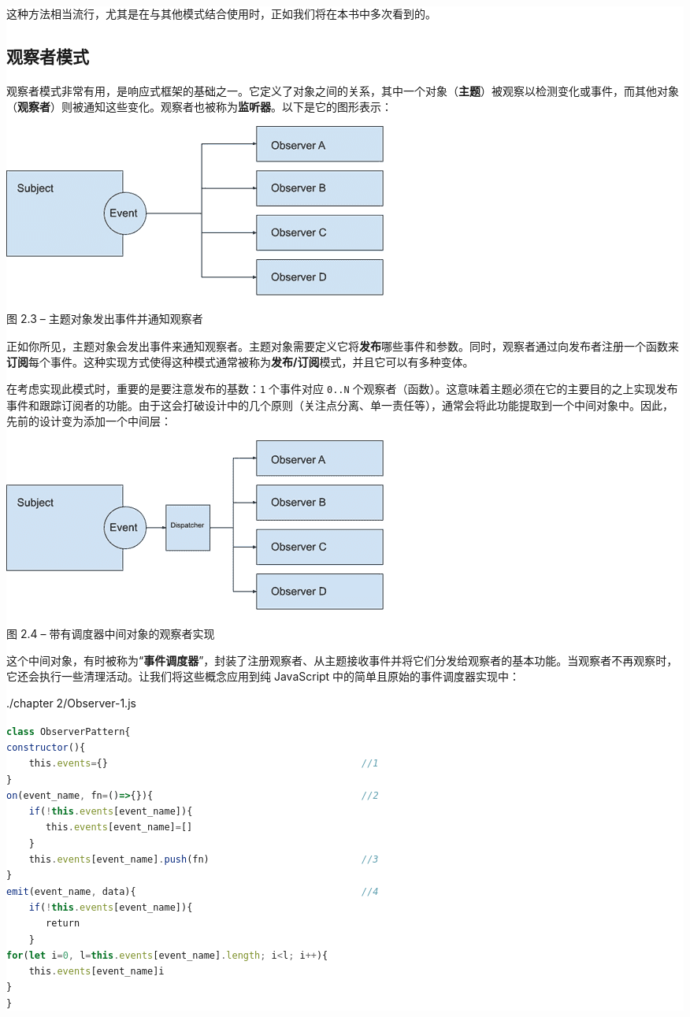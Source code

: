 这种方法相当流行，尤其是在与其他模式结合使用时，正如我们将在本书中多次看到的。

## 观察者模式

观察者模式非常有用，是响应式框架的基础之一。它定义了对象之间的关系，其中一个对象（**主题**）被观察以检测变化或事件，而其他对象（**观察者**）则被通知这些变化。观察者也被称为**监听器**。以下是它的图形表示：

![图 2.3 – 主题对象发出事件并通知观察者](img/Figure_2.03_B18602.jpg)

图 2.3 – 主题对象发出事件并通知观察者

正如你所见，主题对象会发出事件来通知观察者。主题对象需要定义它将**发布**哪些事件和参数。同时，观察者通过向发布者注册一个函数来**订阅**每个事件。这种实现方式使得这种模式通常被称为**发布/订阅**模式，并且它可以有多种变体。

在考虑实现此模式时，重要的是要注意发布的基数：`1` 个事件对应 `0..N` 个观察者（函数）。这意味着主题必须在它的主要目的之上实现发布事件和跟踪订阅者的功能。由于这会打破设计中的几个原则（关注点分离、单一责任等），通常会将此功能提取到一个中间对象中。因此，先前的设计变为添加一个中间层：

![图 2.4 – 带有调度器中间对象的观察者实现](img/Figure_2.04_B18602.jpg)

图 2.4 – 带有调度器中间对象的观察者实现

这个中间对象，有时被称为“**事件调度器**”，封装了注册观察者、从主题接收事件并将它们分发给观察者的基本功能。当观察者不再观察时，它还会执行一些清理活动。让我们将这些概念应用到纯 JavaScript 中的简单且原始的事件调度器实现中：

./chapter 2/Observer-1.js

```js
class ObserverPattern{
constructor(){
    this.events={}                                             //1
}
on(event_name, fn=()=>{}){                                     //2
    if(!this.events[event_name]){
       this.events[event_name]=[]
    }
    this.events[event_name].push(fn)                           //3
}
emit(event_name, data){                                        //4
    if(!this.events[event_name]){
       return
    }
for(let i=0, l=this.events[event_name].length; i<l; i++){
    this.events[event_name]i
}
}
```
